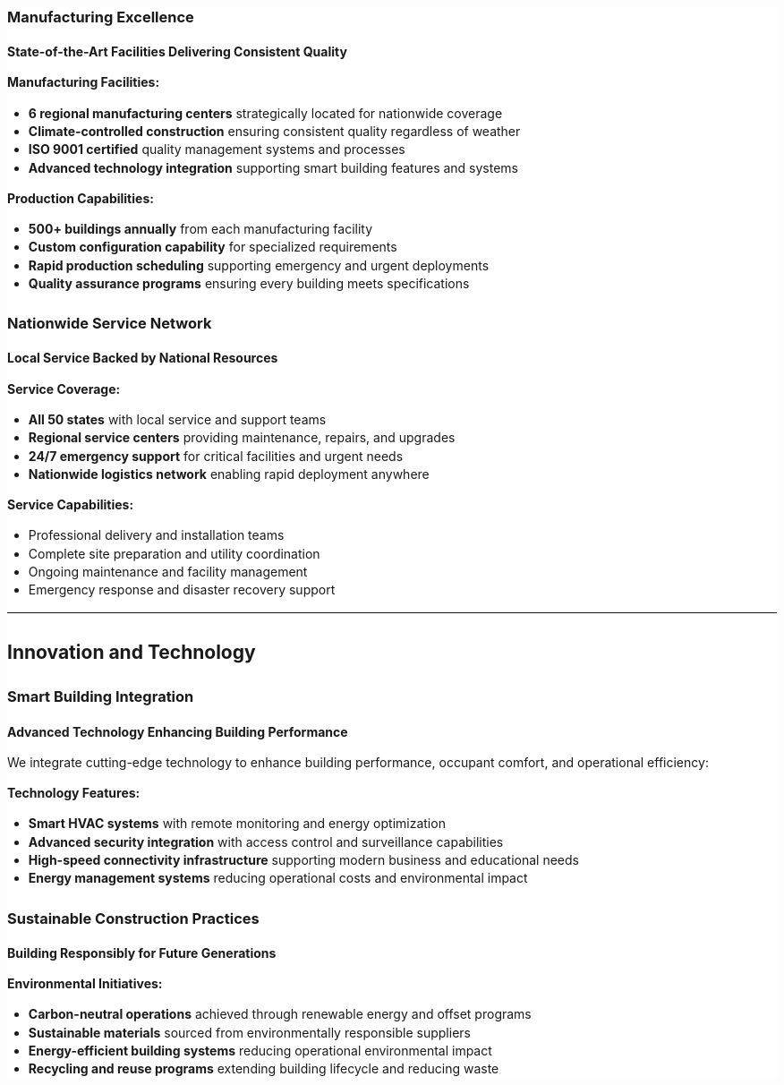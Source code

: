### Manufacturing Excellence
**State-of-the-Art Facilities Delivering Consistent Quality**

**Manufacturing Facilities:**
- **6 regional manufacturing centers** strategically located for nationwide coverage
- **Climate-controlled construction** ensuring consistent quality regardless of weather
- **ISO 9001 certified** quality management systems and processes
- **Advanced technology integration** supporting smart building features and systems

**Production Capabilities:**
- **500+ buildings annually** from each manufacturing facility
- **Custom configuration capability** for specialized requirements
- **Rapid production scheduling** supporting emergency and urgent deployments
- **Quality assurance programs** ensuring every building meets specifications

### Nationwide Service Network
**Local Service Backed by National Resources**

**Service Coverage:**
- **All 50 states** with local service and support teams
- **Regional service centers** providing maintenance, repairs, and upgrades
- **24/7 emergency support** for critical facilities and urgent needs
- **Nationwide logistics network** enabling rapid deployment anywhere

**Service Capabilities:**
- Professional delivery and installation teams
- Complete site preparation and utility coordination
- Ongoing maintenance and facility management
- Emergency response and disaster recovery support

---

## Innovation and Technology

### Smart Building Integration
**Advanced Technology Enhancing Building Performance**

We integrate cutting-edge technology to enhance building performance, occupant comfort, and operational efficiency:

**Technology Features:**
- **Smart HVAC systems** with remote monitoring and energy optimization
- **Advanced security integration** with access control and surveillance capabilities
- **High-speed connectivity infrastructure** supporting modern business and educational needs
- **Energy management systems** reducing operational costs and environmental impact

### Sustainable Construction Practices
**Building Responsibly for Future Generations**

**Environmental Initiatives:**
- **Carbon-neutral operations** achieved through renewable energy and offset programs
- **Sustainable materials** sourced from environmentally responsible suppliers
- **Energy-efficient building systems** reducing operational environmental impact
- **Recycling and reuse programs** extending building lifecycle and reducing waste
